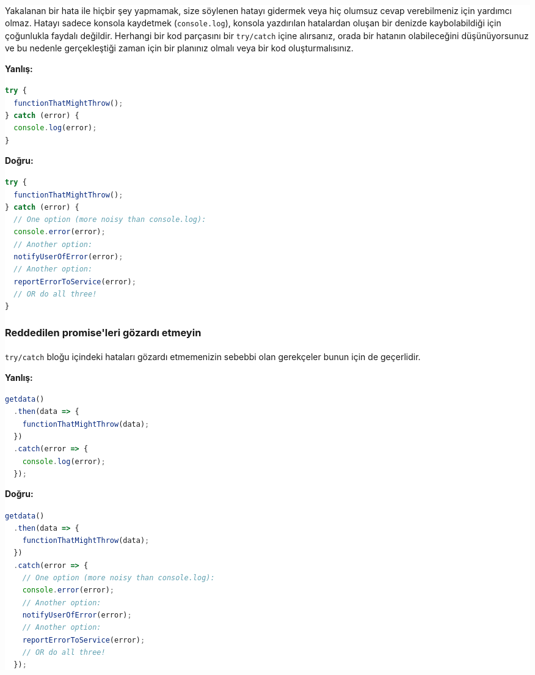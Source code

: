 Yakalanan bir hata ile hiçbir şey yapmamak, size söylenen hatayı gidermek veya 
hiç olumsuz cevap verebilmeniz için yardımcı olmaz. Hatayı sadece konsola 
kaydetmek (`console.log`), konsola yazdırılan hatalardan oluşan bir denizde 
kaybolabildiği için çoğunlukla faydalı değildir. Herhangi bir kod parçasını 
bir `try/catch` içine alırsanız, orada bir hatanın olabileceğini düşünüyorsunuz ve 
bu nedenle gerçekleştiği zaman için bir planınız olmalı veya bir kod oluşturmalısınız.

**Yanlış:**

```javascript
try {
  functionThatMightThrow();
} catch (error) {
  console.log(error);
}
```

**Doğru:**

```javascript
try {
  functionThatMightThrow();
} catch (error) {
  // One option (more noisy than console.log):
  console.error(error);
  // Another option:
  notifyUserOfError(error);
  // Another option:
  reportErrorToService(error);
  // OR do all three!
}
```

### Reddedilen promise'leri gözardı etmeyin

`try/catch` bloğu içindeki hataları gözardı etmemenizin sebebbi olan gerekçeler 
bunun için de geçerlidir.

**Yanlış:**

```javascript
getdata()
  .then(data => {
    functionThatMightThrow(data);
  })
  .catch(error => {
    console.log(error);
  });
```

**Doğru:**

```javascript
getdata()
  .then(data => {
    functionThatMightThrow(data);
  })
  .catch(error => {
    // One option (more noisy than console.log):
    console.error(error);
    // Another option:
    notifyUserOfError(error);
    // Another option:
    reportErrorToService(error);
    // OR do all three!
  });
```

